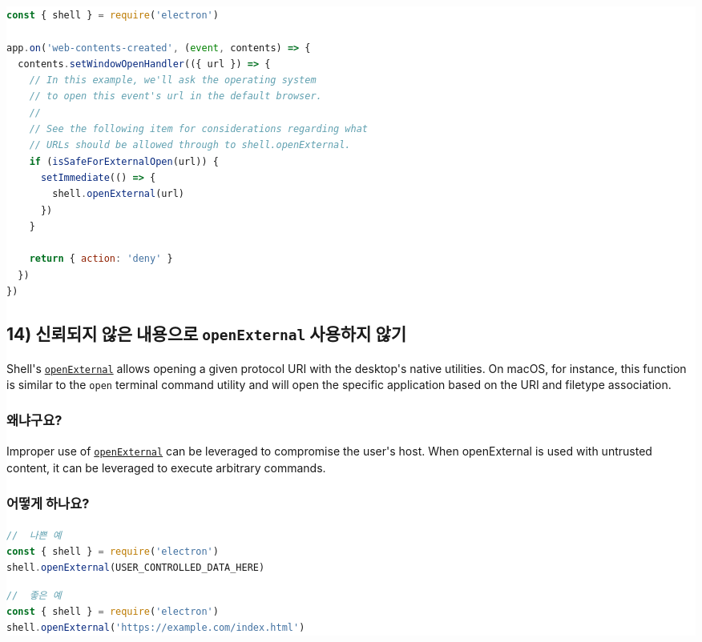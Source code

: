 

```js
const { shell } = require('electron')

app.on('web-contents-created', (event, contents) => {
  contents.setWindowOpenHandler(({ url }) => {
    // In this example, we'll ask the operating system
    // to open this event's url in the default browser.
    //
    // See the following item for considerations regarding what
    // URLs should be allowed through to shell.openExternal.
    if (isSafeForExternalOpen(url)) {
      setImmediate(() => {
        shell.openExternal(url)
      })
    }

    return { action: 'deny' }
  })
})
```




## 14) 신뢰되지 않은 내용으로 `openExternal` 사용하지 않기

Shell's [`openExternal`](../api/shell.md#shellopenexternalurl-options) allows opening a given protocol URI with the desktop's native utilities. On macOS, for instance, this function is similar to the `open` terminal command utility and will open the specific application based on the URI and filetype association.



### 왜냐구요?

Improper use of [`openExternal`](../api/shell.md#shellopenexternalurl-options) can be leveraged to compromise the user's host. When openExternal is used with untrusted content, it can be leveraged to execute arbitrary commands.



### 어떻게 하나요?



```js
//  나쁜 예
const { shell } = require('electron')
shell.openExternal(USER_CONTROLLED_DATA_HERE)
```




```js
//  좋은 예
const { shell } = require('electron')
shell.openExternal('https://example.com/index.html')
```
